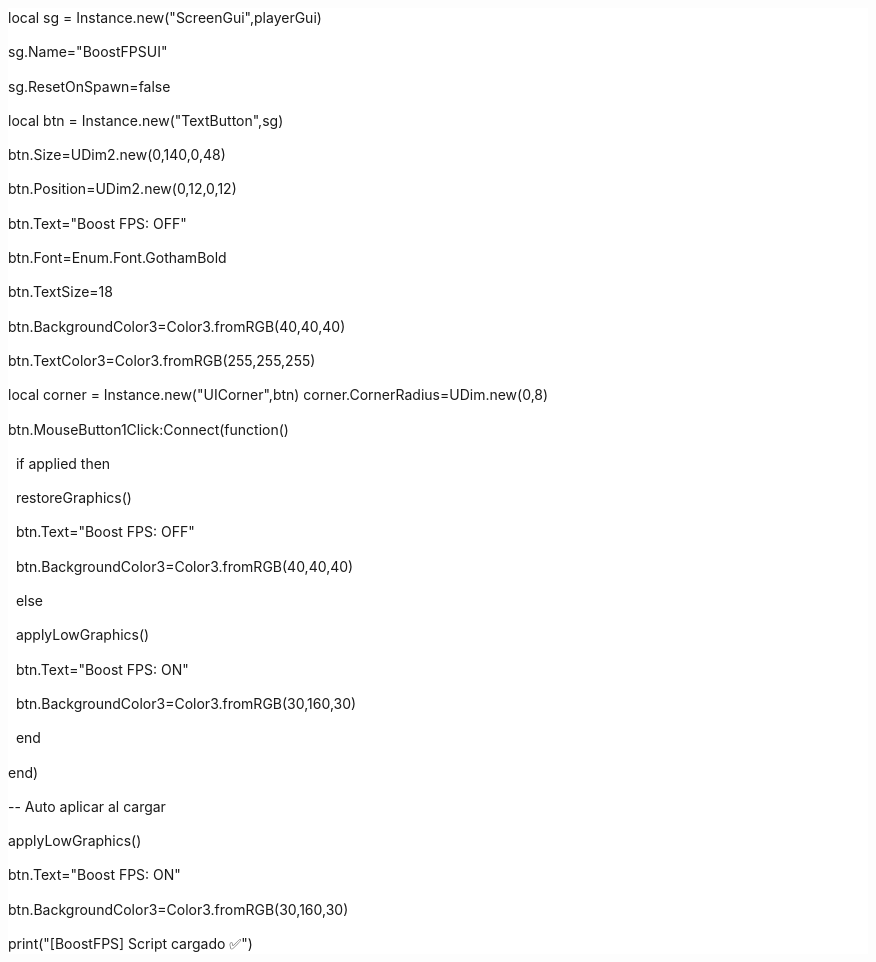 local sg = Instance.new("ScreenGui",playerGui)

sg.Name="BoostFPSUI"

sg.ResetOnSpawn=false



local btn = Instance.new("TextButton",sg)

btn.Size=UDim2.new(0,140,0,48)

btn.Position=UDim2.new(0,12,0,12)

btn.Text="Boost FPS: OFF"

btn.Font=Enum.Font.GothamBold

btn.TextSize=18

btn.BackgroundColor3=Color3.fromRGB(40,40,40)

btn.TextColor3=Color3.fromRGB(255,255,255)

local corner = Instance.new("UICorner",btn) corner.CornerRadius=UDim.new(0,8)



btn.MouseButton1Click:Connect(function()

&nbsp;   if applied then

&nbsp;       restoreGraphics()

&nbsp;       btn.Text="Boost FPS: OFF"

&nbsp;       btn.BackgroundColor3=Color3.fromRGB(40,40,40)

&nbsp;   else

&nbsp;       applyLowGraphics()

&nbsp;       btn.Text="Boost FPS: ON"

&nbsp;       btn.BackgroundColor3=Color3.fromRGB(30,160,30)

&nbsp;   end

end)



-- Auto aplicar al cargar

applyLowGraphics()

btn.Text="Boost FPS: ON"

btn.BackgroundColor3=Color3.fromRGB(30,160,30)



print("\[BoostFPS] Script cargado ✅")

### 

